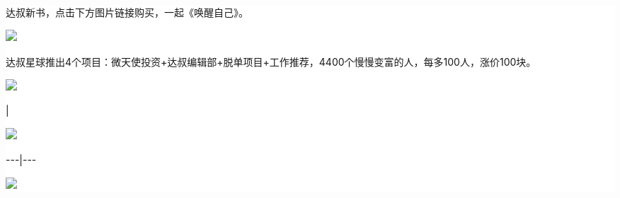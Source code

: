 达叔新书，点击下方图片链接购买，一起《唤醒自己》。  

  

[![](https://mmbiz.qpic.cn/mmbiz_jpg/7jriahnMs10L0ibJpHiaxzlP2YRuxiadjBiad2DibibKCcavpjUfAkYJ6Cmo7yruddKkAialciacLXG5vxJRh506AeeAH0g/640?wx_fmt=jpeg&wxfrom;=5&wx;_lazy=1&wx;_co=1)]()

达叔星球推出4个项目：微天使投资+达叔编辑部+脱单项目+工作推荐，4400个慢慢变富的人，每多100人，涨价100块。

![](https://mmbiz.qpic.cn/mmbiz_png/7jriahnMs10LD2GPukTxiahFI6oM4lNDvKduqV0kwaJk5SqIuadNl7VvBibLD6mVAGrWR0AeZxxR7AvoQ2UzHXBEg/640?wx_fmt=png)

  

|

![](https://mmbiz.qpic.cn/mmbiz_jpg/7jriahnMs10LD2GPukTxiahFI6oM4lNDvKGKEmMhN7fZtl6NRhbkf2Vn8krZEPbFtbNpwcFRROweibXgaVcKhxazQ/640?wx_fmt=jpeg)  
  
---|---  
  
[![](https://mmbiz.qpic.cn/mmbiz_jpg/7jriahnMs10LcEot1GkBPa7BXh0V8jDZeAVTtIvX8nhP84UCW4F6dTgCXjpwDo4sjSSTUJjL3KAxh0nnfNFH8wA/640?wx_fmt=jpeg)](http://mp.weixin.qq.com/s?__biz=MzA3MDQxNTg1MQ==&mid=2247490853&idx=2&sn=154cb011c0644c5d4c45f0f9c70f55dc&chksm=9f3c79a1a84bf0b761f7812cd8b0b3b525a3441beb1c132305f5f68f058a5efb0005b0a08c27&scene=21#wechat_redirect)


